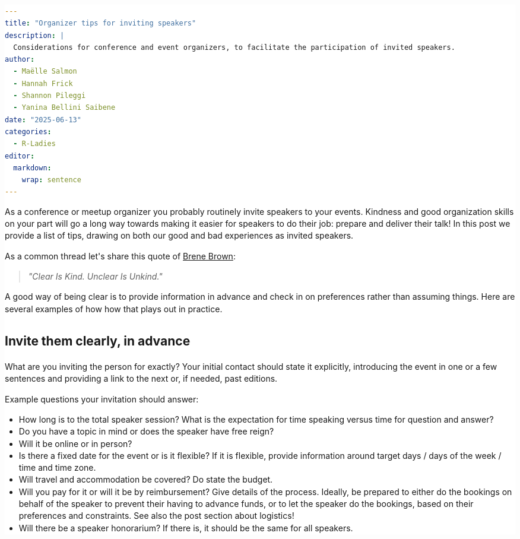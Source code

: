 ```yaml
---
title: "Organizer tips for inviting speakers"
description: |
  Considerations for conference and event organizers, to facilitate the participation of invited speakers.
author:
  - Maëlle Salmon
  - Hannah Frick
  - Shannon Pileggi
  - Yanina Bellini Saibene
date: "2025-06-13"
categories:
  - R-Ladies
editor:
  markdown:
    wrap: sentence
---
```


As a conference or meetup organizer you probably routinely invite speakers to your events.
Kindness and good organization skills on your part will go a long way towards making it easier for speakers to do their job: prepare and deliver their talk!
In this post we provide a list of tips, drawing on both our good and bad experiences as invited speakers.

As a common thread let's share this quote of [Brene Brown](https://brenebrown.com/articles/2018/10/15/clear-is-kind-unclear-is-unkind/):

> _"Clear Is Kind. Unclear Is Unkind."_

A good way of being clear is to provide information in advance and check in on preferences rather than assuming things.
Here are several examples of how how that plays out in practice.

## Invite them clearly, in advance

What are you inviting the person for exactly?
Your initial contact should state it explicitly, introducing the event in one or a few sentences and providing a link to the next or, if needed, past editions.

Example questions your invitation should answer:
- How long is to the total speaker session? What is the expectation for time speaking versus time for question and answer?
- Do you have a topic in mind or does the speaker have free reign?
- Will it be online or in person?
- Is there a fixed date for the event or is it flexible? If it is flexible, provide information around target days / days of the week / time and time zone.
- Will travel and accommodation be covered? Do state the budget.
- Will you pay for it or will it be by reimbursement? Give details of the process. Ideally, be prepared to either do the bookings on behalf of the speaker to prevent their having to advance funds, or to let the speaker do the bookings, based on their preferences and constraints. See also the post section about logistics!
- Will there be a speaker honorarium? If there is, it should be the same for all speakers.
